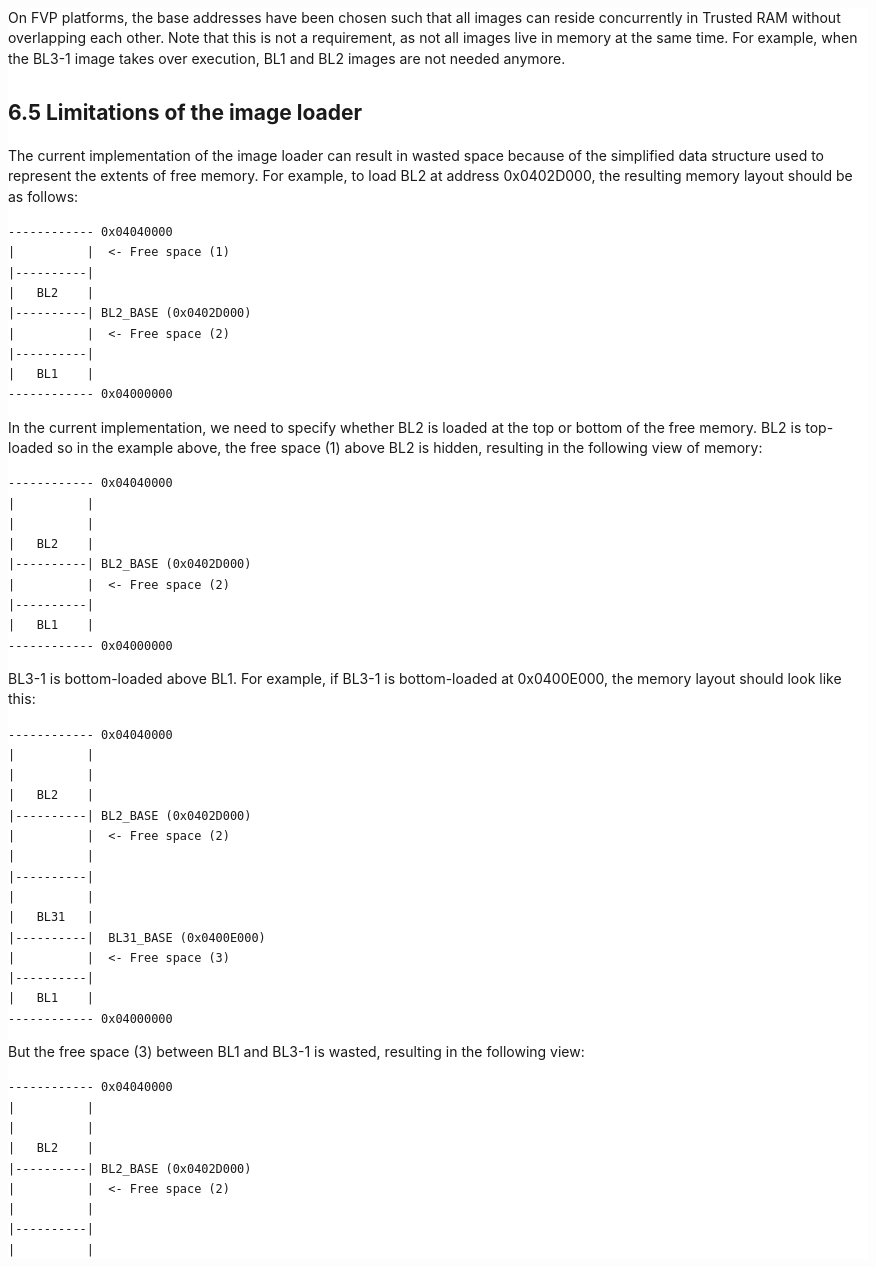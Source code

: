 On FVP platforms, the base addresses have been chosen such that all images can reside concurrently in Trusted RAM without overlapping each other. Note that this is not a requirement, as not all images live in memory at the same time. For example, when the BL3-1 image takes over execution, BL1 and BL2 images are not needed anymore.

## 6.5 Limitations of the image loader

The current implementation of the image loader can result in wasted space because of the simplified data structure used to represent the extents of free memory. For example, to load BL2 at address 0x0402D000, the resulting memory layout should be as follows:
```
------------ 0x04040000
|          |  <- Free space (1)
|----------|
|   BL2    |
|----------| BL2_BASE (0x0402D000)
|          |  <- Free space (2)
|----------|
|   BL1    |
------------ 0x04000000
```
In the current implementation, we need to specify whether BL2 is loaded at the top or bottom of the free memory. BL2 is top-loaded so in the example above, the free space (1) above BL2 is hidden, resulting in the following view of memory:
```
------------ 0x04040000
|          |
|          |
|   BL2    |
|----------| BL2_BASE (0x0402D000)
|          |  <- Free space (2)
|----------|
|   BL1    |
------------ 0x04000000
```
BL3-1 is bottom-loaded above BL1. For example, if BL3-1 is bottom-loaded at 0x0400E000, the memory layout should look like this:
```
------------ 0x04040000
|          |
|          |
|   BL2    |
|----------| BL2_BASE (0x0402D000)
|          |  <- Free space (2)
|          |
|----------|
|          |
|   BL31   |
|----------|  BL31_BASE (0x0400E000)
|          |  <- Free space (3)
|----------|
|   BL1    |
------------ 0x04000000
```
But the free space (3) between BL1 and BL3-1 is wasted, resulting in the following view:
```
------------ 0x04040000
|          |
|          |
|   BL2    |
|----------| BL2_BASE (0x0402D000)
|          |  <- Free space (2)
|          |
|----------|
|          |
```